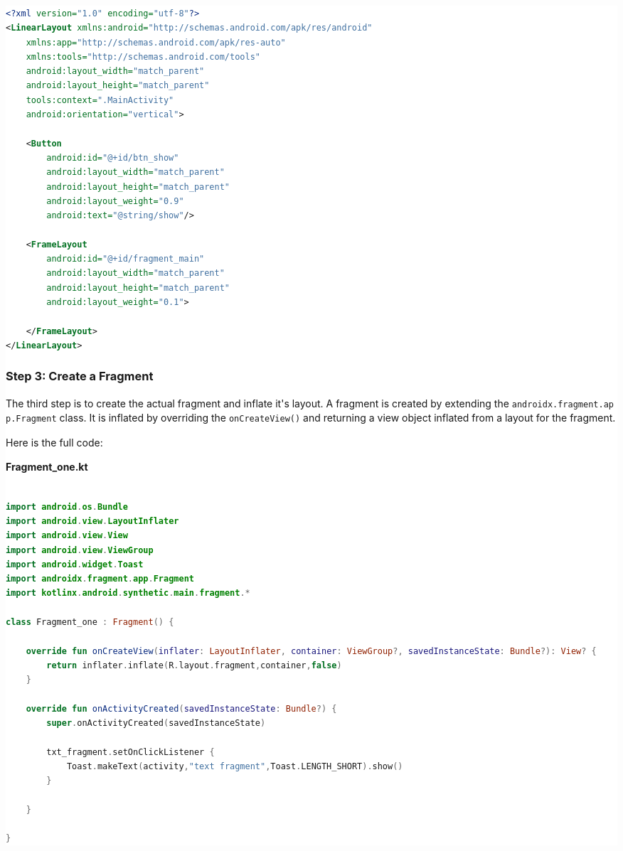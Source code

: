```xml
<?xml version="1.0" encoding="utf-8"?>
<LinearLayout xmlns:android="http://schemas.android.com/apk/res/android"
    xmlns:app="http://schemas.android.com/apk/res-auto"
    xmlns:tools="http://schemas.android.com/tools"
    android:layout_width="match_parent"
    android:layout_height="match_parent"
    tools:context=".MainActivity"
    android:orientation="vertical">

    <Button
        android:id="@+id/btn_show"
        android:layout_width="match_parent"
        android:layout_height="match_parent"
        android:layout_weight="0.9"
        android:text="@string/show"/>

    <FrameLayout
        android:id="@+id/fragment_main"
        android:layout_width="match_parent"
        android:layout_height="match_parent"
        android:layout_weight="0.1">

    </FrameLayout>
</LinearLayout>
```

### Step 3: Create a Fragment

The third step is to create the actual fragment and inflate it's layout. A fragment is created by extending the `androidx.fragment.app.Fragment` class. It is inflated by overriding the `onCreateView()` and returning a view object inflated from a layout for the fragment.

Here is the full code:

**Fragment_one.kt**

```kotlin

import android.os.Bundle
import android.view.LayoutInflater
import android.view.View
import android.view.ViewGroup
import android.widget.Toast
import androidx.fragment.app.Fragment
import kotlinx.android.synthetic.main.fragment.*

class Fragment_one : Fragment() {

    override fun onCreateView(inflater: LayoutInflater, container: ViewGroup?, savedInstanceState: Bundle?): View? {
        return inflater.inflate(R.layout.fragment,container,false)
    }

    override fun onActivityCreated(savedInstanceState: Bundle?) {
        super.onActivityCreated(savedInstanceState)

        txt_fragment.setOnClickListener {
            Toast.makeText(activity,"text fragment",Toast.LENGTH_SHORT).show()
        }

    }

}
```
